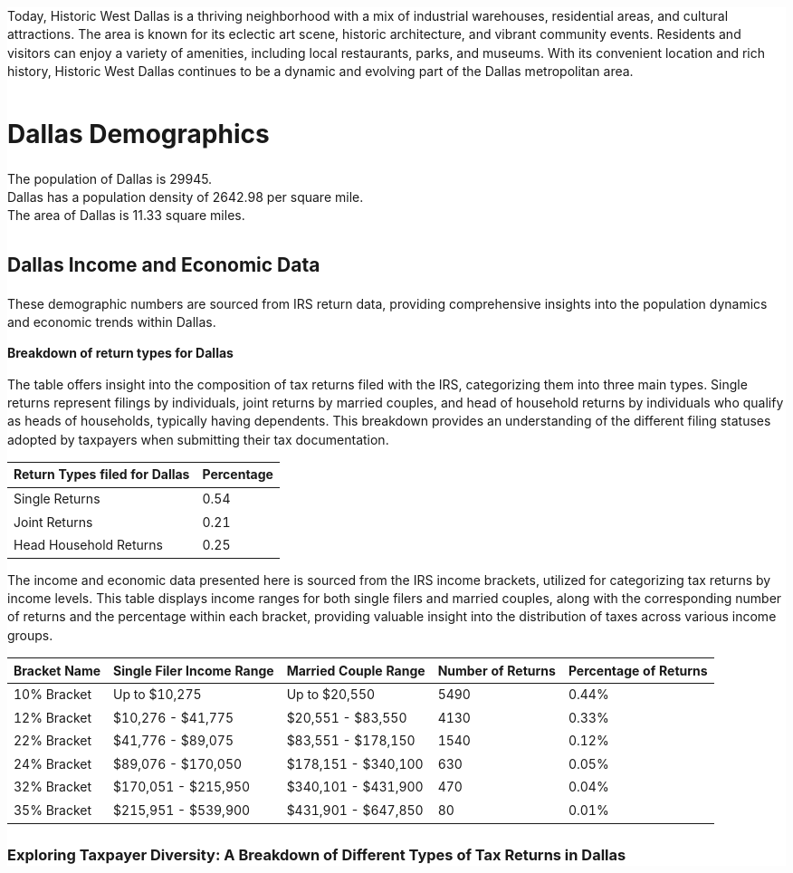 Today, Historic West Dallas is a thriving neighborhood with a mix of industrial warehouses, residential areas, and cultural attractions. The area is known for its eclectic art scene, historic architecture, and vibrant community events. Residents and visitors can enjoy a variety of amenities, including local restaurants, parks, and museums. With its convenient location and rich history, Historic West Dallas continues to be a dynamic and evolving part of the Dallas metropolitan area.

# Dallas Demographics

The population of Dallas is 29945.  
Dallas has a population density of 2642.98 per square mile.  
The area of Dallas is 11.33 square miles.  

## Dallas Income and Economic Data

These demographic numbers are sourced from IRS return data, providing comprehensive insights into the population dynamics and economic trends within Dallas.

**Breakdown of return types for Dallas**

The table offers insight into the composition of tax returns filed with the IRS, categorizing them into three main types. Single returns represent filings by individuals, joint returns by married couples, and head of household returns by individuals who qualify as heads of households, typically having dependents. This breakdown provides an understanding of the different filing statuses adopted by taxpayers when submitting their tax documentation.

| Return Types filed for Dallas                              | Percentage          |
|----------------------------------------------------------|---------------------|
| Single Returns                                            | 0.54 |
| Joint Returns                                             | 0.21 |
| Head Household Returns                                    | 0.25 |

The income and economic data presented here is sourced from the IRS income brackets, utilized for categorizing tax returns by income levels. This table displays income ranges for both single filers and married couples, along with the corresponding number of returns and the percentage within each bracket, providing valuable insight into the distribution of taxes across various income groups.

| Bracket Name       | Single Filer Income Range | Married Couple Range | Number of Returns | Percentage of Returns |
|--------------------|----------------------------|----------------------|-------------------|-----------------------|
| 10% Bracket        | Up to $10,275              | Up to $20,550        | 5490 | 0.44% |
| 12% Bracket        | $10,276 - $41,775          | $20,551 - $83,550    | 4130 | 0.33% |
| 22% Bracket        | $41,776 - $89,075          | $83,551 - $178,150   | 1540 | 0.12% |
| 24% Bracket        | $89,076 - $170,050         | $178,151 - $340,100  | 630 | 0.05% |
| 32% Bracket        | $170,051 - $215,950        | $340,101 - $431,900  | 470 | 0.04% |
| 35% Bracket        | $215,951 - $539,900        | $431,901 - $647,850  | 80 | 0.01% |

### Exploring Taxpayer Diversity: A Breakdown of Different Types of Tax Returns in Dallas
